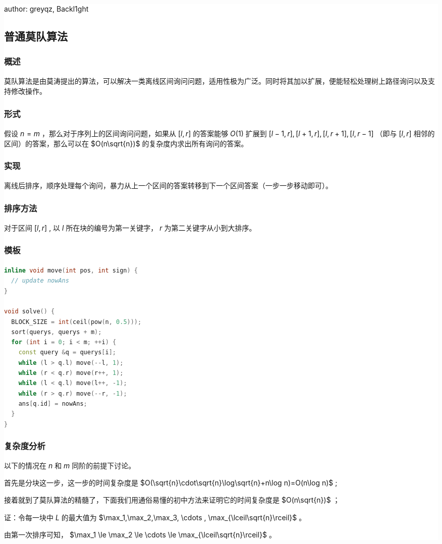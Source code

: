 author: greyqz, Backl1ght

## 普通莫队算法

### 概述

莫队算法是由莫涛提出的算法，可以解决一类离线区间询问问题，适用性极为广泛。同时将其加以扩展，便能轻松处理树上路径询问以及支持修改操作。

### 形式

假设 $n=m$ ，那么对于序列上的区间询问问题，如果从 $[l,r]$ 的答案能够 $O(1)$ 扩展到 $[l-1,r],[l+1,r],[l,r+1],[l,r-1]$ （即与 $[l,r]$ 相邻的区间）的答案，那么可以在 $O(n\sqrt{n})$ 的复杂度内求出所有询问的答案。

### 实现

离线后排序，顺序处理每个询问，暴力从上一个区间的答案转移到下一个区间答案（一步一步移动即可）。

### 排序方法

对于区间 $[l,r]$ , 以 $l$ 所在块的编号为第一关键字， $r$ 为第二关键字从小到大排序。

### 模板

```cpp
inline void move(int pos, int sign) {
  // update nowAns
}

void solve() {
  BLOCK_SIZE = int(ceil(pow(n, 0.5)));
  sort(querys, querys + m);
  for (int i = 0; i < m; ++i) {
    const query &q = querys[i];
    while (l > q.l) move(--l, 1);
    while (r < q.r) move(r++, 1);
    while (l < q.l) move(l++, -1);
    while (r > q.r) move(--r, -1);
    ans[q.id] = nowAns;
  }
}
```

### 复杂度分析

以下的情况在 $n$ 和 $m$ 同阶的前提下讨论。

首先是分块这一步，这一步的时间复杂度是 $O(\sqrt{n}\cdot\sqrt{n}\log\sqrt{n}+n\log n)=O(n\log n)$ ;

接着就到了莫队算法的精髓了，下面我们用通俗易懂的初中方法来证明它的时间复杂度是 $O(n\sqrt{n})$ ；

证：令每一块中 $L$ 的最大值为 $\max_1,\max_2,\max_3, \cdots , \max_{\lceil\sqrt{n}\rceil}$ 。

由第一次排序可知， $\max_1 \le \max_2 \le \cdots \le \max_{\lceil\sqrt{n}\rceil}$ 。
